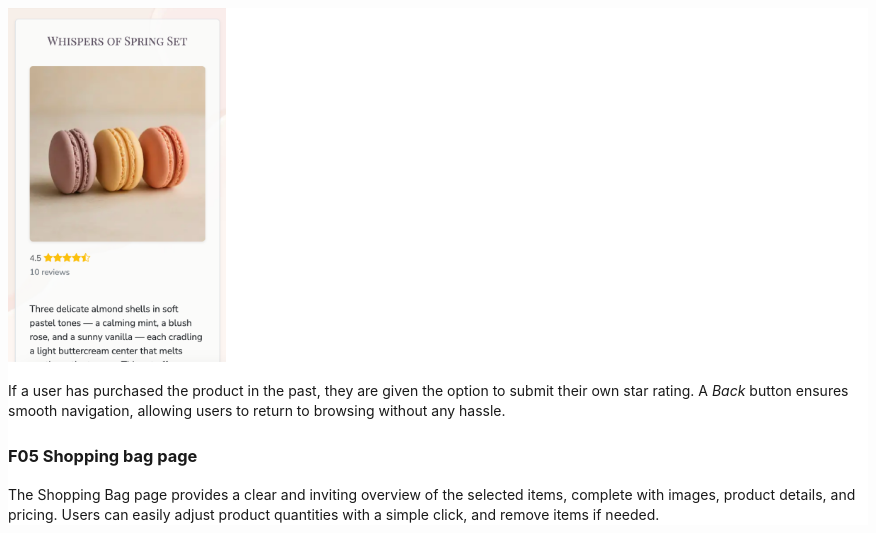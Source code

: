 <img src="readme/f04_product_mobile.png" width="218" alt="f04_product_mobile">
</p>

If a user has purchased the product in the past, they are given the option to submit their own star rating.
A _Back_ button ensures smooth navigation, allowing users to return to browsing without any hassle.

### F05 Shopping bag page

The Shopping Bag page provides a clear and inviting overview of the selected items, complete with images, product details, and pricing.
Users can easily adjust product quantities with a simple click, and remove items if needed.

<p float="left">